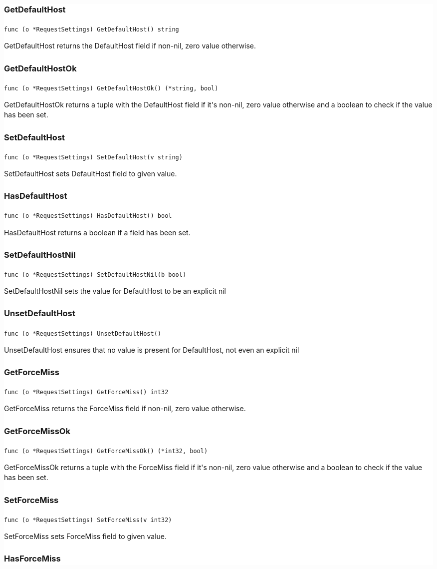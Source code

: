 ### GetDefaultHost

`func (o *RequestSettings) GetDefaultHost() string`

GetDefaultHost returns the DefaultHost field if non-nil, zero value otherwise.

### GetDefaultHostOk

`func (o *RequestSettings) GetDefaultHostOk() (*string, bool)`

GetDefaultHostOk returns a tuple with the DefaultHost field if it's non-nil, zero value otherwise
and a boolean to check if the value has been set.

### SetDefaultHost

`func (o *RequestSettings) SetDefaultHost(v string)`

SetDefaultHost sets DefaultHost field to given value.

### HasDefaultHost

`func (o *RequestSettings) HasDefaultHost() bool`

HasDefaultHost returns a boolean if a field has been set.

### SetDefaultHostNil

`func (o *RequestSettings) SetDefaultHostNil(b bool)`

 SetDefaultHostNil sets the value for DefaultHost to be an explicit nil

### UnsetDefaultHost
`func (o *RequestSettings) UnsetDefaultHost()`

UnsetDefaultHost ensures that no value is present for DefaultHost, not even an explicit nil
### GetForceMiss

`func (o *RequestSettings) GetForceMiss() int32`

GetForceMiss returns the ForceMiss field if non-nil, zero value otherwise.

### GetForceMissOk

`func (o *RequestSettings) GetForceMissOk() (*int32, bool)`

GetForceMissOk returns a tuple with the ForceMiss field if it's non-nil, zero value otherwise
and a boolean to check if the value has been set.

### SetForceMiss

`func (o *RequestSettings) SetForceMiss(v int32)`

SetForceMiss sets ForceMiss field to given value.

### HasForceMiss

